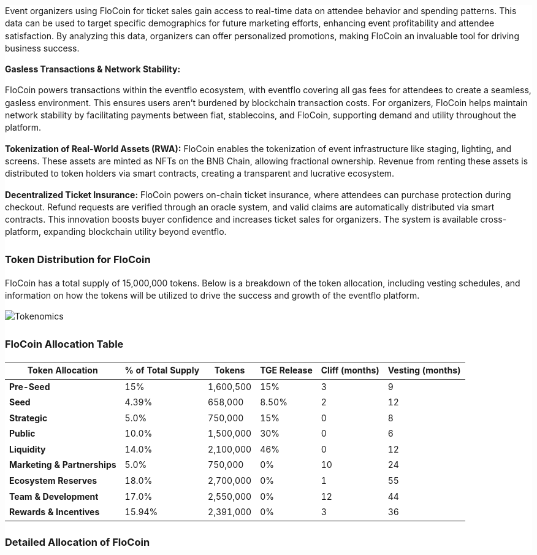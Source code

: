 Event organizers using FloCoin for ticket sales gain access to real-time data on attendee behavior and spending patterns. This data can be used to target specific demographics for future marketing efforts, enhancing event profitability and attendee satisfaction. By analyzing this data, organizers can offer personalized promotions, making FloCoin an invaluable tool for driving business success.

**Gasless Transactions & Network Stability:**

FloCoin powers transactions within the eventflo ecosystem, with eventflo covering all gas fees for attendees to create a seamless, gasless environment. This ensures users aren’t burdened by blockchain transaction costs. For organizers, FloCoin helps maintain network stability by facilitating payments between fiat, stablecoins, and FloCoin, supporting demand and utility throughout the platform.

**Tokenization of Real-World Assets (RWA):**
FloCoin enables the tokenization of event infrastructure like staging, lighting, and screens. These assets are minted as NFTs on the BNB Chain, allowing fractional ownership. Revenue from renting these assets is distributed to token holders via smart contracts, creating a transparent and lucrative ecosystem.

**Decentralized Ticket Insurance:**
FloCoin powers on-chain ticket insurance, where attendees can purchase protection during checkout. Refund requests are verified through an oracle system, and valid claims are automatically distributed via smart contracts. This innovation boosts buyer confidence and increases ticket sales for organizers. The system is available cross-platform, expanding blockchain utility beyond eventflo.

### **Token Distribution for FloCoin**

FloCoin has a total supply of 15,000,000 tokens. Below is a breakdown of the token allocation, including vesting schedules, and information on how the tokens will be utilized to drive the success and growth of the eventflo platform.

![Tokenomics](https://lh7-rt.googleusercontent.com/docsz/AD_4nXcxNIvfScPlJzl9--nxJsxbvX3sOEwYa3eqSq_LcQKIQD_N0QPfZkKhUapqi_GoQcC6W3YFOXeKdJSCyLdjRtFP9-E06_nqXOODj5K396RUAPD1nDbgzO-7taTW8Xfj1JomI0qLy4Qh2H0Cfo78HHp0E8Ma?key=YB18N4tvhSAlJnRWRbsvn545)

### **FloCoin Allocation Table**

| **Token Allocation**         | **% of Total Supply** | **Tokens** | **TGE Release** | **Cliff (months)** | **Vesting (months)** |
| ---------------------------- | --------------------- | ---------- | --------------- | ------------------ | -------------------- |
| **Pre-Seed**                 | 15%                   | 1,600,500  | 15%             | 3                  | 9                    |
| **Seed**                     | 4.39%                 | 658,000    | 8.50%           | 2                  | 12                   |
| **Strategic**                | 5.0%                  | 750,000    | 15%             | 0                  | 8                    |
| **Public**                   | 10.0%                 | 1,500,000  | 30%             | 0                  | 6                    |
| **Liquidity**                | 14.0%                 | 2,100,000  | 46%             | 0                  | 12                   |
| **Marketing & Partnerships** | 5.0%                  | 750,000    | 0%              | 10                 | 24                   |
| **Ecosystem Reserves**       | 18.0%                 | 2,700,000  | 0%              | 1                  | 55                   |
| **Team & Development**       | 17.0%                 | 2,550,000  | 0%              | 12                 | 44                   |
| **Rewards & Incentives**     | 15.94%                | 2,391,000  | 0%              | 3                  | 36                   |

### **Detailed Allocation of FloCoin**
